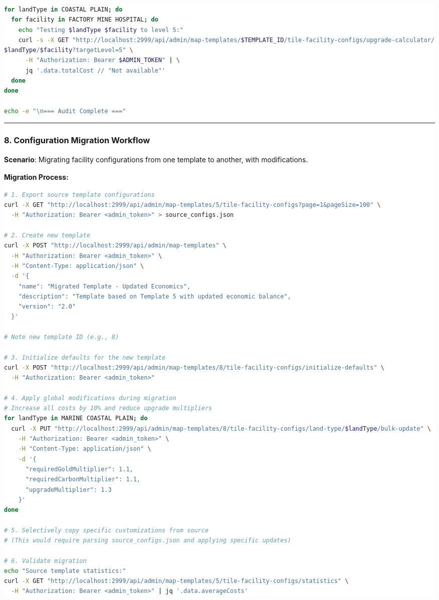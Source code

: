 ```bash
for landType in COASTAL PLAIN; do
  for facility in FACTORY MINE HOSPITAL; do
    echo "Testing $landType $facility to level 5:"
    curl -s -X GET "http://localhost:2999/api/admin/map-templates/$TEMPLATE_ID/tile-facility-configs/upgrade-calculator/$landType/$facility?targetLevel=5" \
      -H "Authorization: Bearer $ADMIN_TOKEN" | \
      jq '.data.totalCost // "Not available"'
  done
done

echo -e "\n=== Audit Complete ==="
```

---

### 8. Configuration Migration Workflow

**Scenario**: Migrating facility configurations from one template to another, with modifications.

**Migration Process:**
```bash
# 1. Export source template configurations
curl -X GET "http://localhost:2999/api/admin/map-templates/5/tile-facility-configs?page=1&pageSize=100" \
  -H "Authorization: Bearer <admin_token>" > source_configs.json

# 2. Create new template
curl -X POST "http://localhost:2999/api/admin/map-templates" \
  -H "Authorization: Bearer <admin_token>" \
  -H "Content-Type: application/json" \
  -d '{
    "name": "Migrated Template - Updated Economics",
    "description": "Template based on Template 5 with updated economic balance",
    "version": "2.0"
  }'

# Note new template ID (e.g., 8)

# 3. Initialize defaults for the new template
curl -X POST "http://localhost:2999/api/admin/map-templates/8/tile-facility-configs/initialize-defaults" \
  -H "Authorization: Bearer <admin_token>"

# 4. Apply global modifications during migration
# Increase all costs by 10% and reduce upgrade multipliers
for landType in MARINE COASTAL PLAIN; do
  curl -X PUT "http://localhost:2999/api/admin/map-templates/8/tile-facility-configs/land-type/$landType/bulk-update" \
    -H "Authorization: Bearer <admin_token>" \
    -H "Content-Type: application/json" \
    -d '{
      "requiredGoldMultiplier": 1.1,
      "requiredCarbonMultiplier": 1.1,
      "upgradeMultiplier": 1.3
    }'
done

# 5. Selectively copy specific customizations from source
# (This would require parsing source_configs.json and applying specific updates)

# 6. Validate migration
echo "Source template statistics:"
curl -X GET "http://localhost:2999/api/admin/map-templates/5/tile-facility-configs/statistics" \
  -H "Authorization: Bearer <admin_token>" | jq '.data.averageCosts'
```
